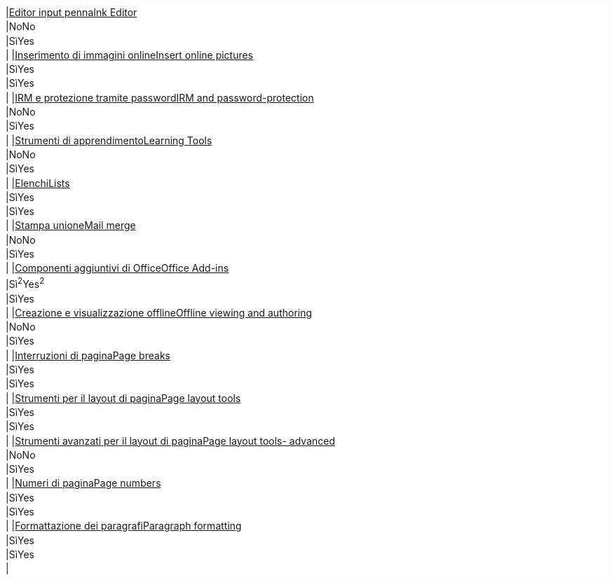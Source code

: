 |[<span data-ttu-id="4a5e2-200">Editor input penna</span><span class="sxs-lookup"><span data-stu-id="4a5e2-200">Ink Editor</span></span>](word-online.md#ink-editor) <br/> |<span data-ttu-id="4a5e2-201">No</span><span class="sxs-lookup"><span data-stu-id="4a5e2-201">No</span></span>  <br/> |<span data-ttu-id="4a5e2-202">Sì</span><span class="sxs-lookup"><span data-stu-id="4a5e2-202">Yes</span></span>  <br/> |
|[<span data-ttu-id="4a5e2-203">Inserimento di immagini online</span><span class="sxs-lookup"><span data-stu-id="4a5e2-203">Insert online pictures</span></span>](word-online.md#insert-online-pictures) <br/> |<span data-ttu-id="4a5e2-204">Sì</span><span class="sxs-lookup"><span data-stu-id="4a5e2-204">Yes</span></span>  <br/> |<span data-ttu-id="4a5e2-205">Sì</span><span class="sxs-lookup"><span data-stu-id="4a5e2-205">Yes</span></span>  <br/> |
|[<span data-ttu-id="4a5e2-206">IRM e protezione tramite password</span><span class="sxs-lookup"><span data-stu-id="4a5e2-206">IRM and password-protection</span></span>](word-online.md#irm-and-password-protection) <br/> |<span data-ttu-id="4a5e2-207">No</span><span class="sxs-lookup"><span data-stu-id="4a5e2-207">No</span></span>  <br/> |<span data-ttu-id="4a5e2-208">Sì</span><span class="sxs-lookup"><span data-stu-id="4a5e2-208">Yes</span></span>  <br/> |
|[<span data-ttu-id="4a5e2-209">Strumenti di apprendimento</span><span class="sxs-lookup"><span data-stu-id="4a5e2-209">Learning Tools</span></span>](word-online.md#learning-tools) <br/> |<span data-ttu-id="4a5e2-210">No</span><span class="sxs-lookup"><span data-stu-id="4a5e2-210">No</span></span>  <br/> |<span data-ttu-id="4a5e2-211">Sì</span><span class="sxs-lookup"><span data-stu-id="4a5e2-211">Yes</span></span>  <br/> |
|[<span data-ttu-id="4a5e2-212">Elenchi</span><span class="sxs-lookup"><span data-stu-id="4a5e2-212">Lists</span></span>](word-online.md#lists) <br/> |<span data-ttu-id="4a5e2-213">Sì</span><span class="sxs-lookup"><span data-stu-id="4a5e2-213">Yes</span></span>  <br/> |<span data-ttu-id="4a5e2-214">Sì</span><span class="sxs-lookup"><span data-stu-id="4a5e2-214">Yes</span></span>  <br/> |
|[<span data-ttu-id="4a5e2-215">Stampa unione</span><span class="sxs-lookup"><span data-stu-id="4a5e2-215">Mail merge</span></span>](word-online.md#mail-merge) <br/> |<span data-ttu-id="4a5e2-216">No</span><span class="sxs-lookup"><span data-stu-id="4a5e2-216">No</span></span>  <br/> |<span data-ttu-id="4a5e2-217">Sì</span><span class="sxs-lookup"><span data-stu-id="4a5e2-217">Yes</span></span>  <br/> |
|[<span data-ttu-id="4a5e2-218">Componenti aggiuntivi di Office</span><span class="sxs-lookup"><span data-stu-id="4a5e2-218">Office Add-ins</span></span>](word-online.md#office-add-ins) <br/> |<span data-ttu-id="4a5e2-219">Sì<sup>2</sup></span><span class="sxs-lookup"><span data-stu-id="4a5e2-219">Yes<sup>2</sup></span></span> <br/> |<span data-ttu-id="4a5e2-220">Sì</span><span class="sxs-lookup"><span data-stu-id="4a5e2-220">Yes</span></span>  <br/> |
|[<span data-ttu-id="4a5e2-221">Creazione e visualizzazione offline</span><span class="sxs-lookup"><span data-stu-id="4a5e2-221">Offline viewing and authoring</span></span>](word-online.md#offline-viewing-and-authoring) <br/> |<span data-ttu-id="4a5e2-222">No</span><span class="sxs-lookup"><span data-stu-id="4a5e2-222">No</span></span>  <br/> |<span data-ttu-id="4a5e2-223">Sì</span><span class="sxs-lookup"><span data-stu-id="4a5e2-223">Yes</span></span>  <br/> |
|[<span data-ttu-id="4a5e2-224">Interruzioni di pagina</span><span class="sxs-lookup"><span data-stu-id="4a5e2-224">Page breaks</span></span>](word-online.md#page-breaks) <br/> |<span data-ttu-id="4a5e2-225">Sì</span><span class="sxs-lookup"><span data-stu-id="4a5e2-225">Yes</span></span>  <br/> |<span data-ttu-id="4a5e2-226">Sì</span><span class="sxs-lookup"><span data-stu-id="4a5e2-226">Yes</span></span>  <br/> |
|[<span data-ttu-id="4a5e2-227">Strumenti per il layout di pagina</span><span class="sxs-lookup"><span data-stu-id="4a5e2-227">Page layout tools</span></span>](word-online.md#page-layout-tools) <br/> |<span data-ttu-id="4a5e2-228">Sì</span><span class="sxs-lookup"><span data-stu-id="4a5e2-228">Yes</span></span>  <br/> |<span data-ttu-id="4a5e2-229">Sì</span><span class="sxs-lookup"><span data-stu-id="4a5e2-229">Yes</span></span>  <br/> |
|[<span data-ttu-id="4a5e2-230">Strumenti avanzati per il layout di pagina</span><span class="sxs-lookup"><span data-stu-id="4a5e2-230">Page layout tools- advanced</span></span>](word-online.md#page-layout-tools--advanced) <br/> |<span data-ttu-id="4a5e2-231">No</span><span class="sxs-lookup"><span data-stu-id="4a5e2-231">No</span></span>  <br/> |<span data-ttu-id="4a5e2-232">Sì</span><span class="sxs-lookup"><span data-stu-id="4a5e2-232">Yes</span></span>  <br/> |
|[<span data-ttu-id="4a5e2-233">Numeri di pagina</span><span class="sxs-lookup"><span data-stu-id="4a5e2-233">Page numbers</span></span>](word-online.md#page-numbers) <br/> |<span data-ttu-id="4a5e2-234">Sì</span><span class="sxs-lookup"><span data-stu-id="4a5e2-234">Yes</span></span>  <br/> |<span data-ttu-id="4a5e2-235">Sì</span><span class="sxs-lookup"><span data-stu-id="4a5e2-235">Yes</span></span>  <br/> |
|[<span data-ttu-id="4a5e2-236">Formattazione dei paragrafi</span><span class="sxs-lookup"><span data-stu-id="4a5e2-236">Paragraph formatting</span></span>](word-online.md#paragraph-formatting) <br/> |<span data-ttu-id="4a5e2-237">Sì</span><span class="sxs-lookup"><span data-stu-id="4a5e2-237">Yes</span></span>  <br/> |<span data-ttu-id="4a5e2-238">Sì</span><span class="sxs-lookup"><span data-stu-id="4a5e2-238">Yes</span></span>  <br/> |
